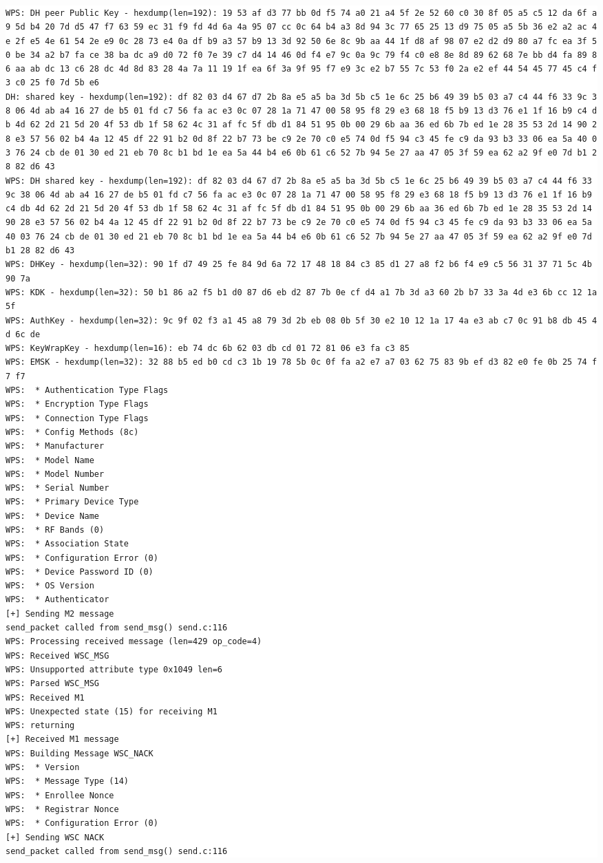     WPS: DH peer Public Key - hexdump(len=192): 19 53 af d3 77 bb 0d f5 74 a0 21 a4 5f 2e 52 60 c0 30 8f 05 a5 c5 12 da 6f a9 5d b4 20 7d d5 47 f7 63 59 ec 31 f9 fd 4d 6a 4a 95 07 cc 0c 64 b4 a3 8d 94 3c 77 65 25 13 d9 75 05 a5 5b 36 e2 a2 ac 4e 2f e5 4e 61 54 2e e9 0c 28 73 e4 0a df b9 a3 57 b9 13 3d 92 50 6e 8c 9b aa 44 1f d8 af 98 07 e2 d2 d9 80 a7 fc ea 3f 50 be 34 a2 b7 fa ce 38 ba dc a9 d0 72 f0 7e 39 c7 d4 14 46 0d f4 e7 9c 0a 9c 79 f4 c0 e8 8e 8d 89 62 68 7e bb d4 fa 89 86 aa ab dc 13 c6 28 dc 4d 8d 83 28 4a 7a 11 19 1f ea 6f 3a 9f 95 f7 e9 3c e2 b7 55 7c 53 f0 2a e2 ef 44 54 45 77 45 c4 f3 c0 25 f0 7d 5b e6
    DH: shared key - hexdump(len=192): df 82 03 d4 67 d7 2b 8a e5 a5 ba 3d 5b c5 1e 6c 25 b6 49 39 b5 03 a7 c4 44 f6 33 9c 38 06 4d ab a4 16 27 de b5 01 fd c7 56 fa ac e3 0c 07 28 1a 71 47 00 58 95 f8 29 e3 68 18 f5 b9 13 d3 76 e1 1f 16 b9 c4 db 4d 62 2d 21 5d 20 4f 53 db 1f 58 62 4c 31 af fc 5f db d1 84 51 95 0b 00 29 6b aa 36 ed 6b 7b ed 1e 28 35 53 2d 14 90 28 e3 57 56 02 b4 4a 12 45 df 22 91 b2 0d 8f 22 b7 73 be c9 2e 70 c0 e5 74 0d f5 94 c3 45 fe c9 da 93 b3 33 06 ea 5a 40 03 76 24 cb de 01 30 ed 21 eb 70 8c b1 bd 1e ea 5a 44 b4 e6 0b 61 c6 52 7b 94 5e 27 aa 47 05 3f 59 ea 62 a2 9f e0 7d b1 28 82 d6 43
    WPS: DH shared key - hexdump(len=192): df 82 03 d4 67 d7 2b 8a e5 a5 ba 3d 5b c5 1e 6c 25 b6 49 39 b5 03 a7 c4 44 f6 33 9c 38 06 4d ab a4 16 27 de b5 01 fd c7 56 fa ac e3 0c 07 28 1a 71 47 00 58 95 f8 29 e3 68 18 f5 b9 13 d3 76 e1 1f 16 b9 c4 db 4d 62 2d 21 5d 20 4f 53 db 1f 58 62 4c 31 af fc 5f db d1 84 51 95 0b 00 29 6b aa 36 ed 6b 7b ed 1e 28 35 53 2d 14 90 28 e3 57 56 02 b4 4a 12 45 df 22 91 b2 0d 8f 22 b7 73 be c9 2e 70 c0 e5 74 0d f5 94 c3 45 fe c9 da 93 b3 33 06 ea 5a 40 03 76 24 cb de 01 30 ed 21 eb 70 8c b1 bd 1e ea 5a 44 b4 e6 0b 61 c6 52 7b 94 5e 27 aa 47 05 3f 59 ea 62 a2 9f e0 7d b1 28 82 d6 43
    WPS: DHKey - hexdump(len=32): 90 1f d7 49 25 fe 84 9d 6a 72 17 48 18 84 c3 85 d1 27 a8 f2 b6 f4 e9 c5 56 31 37 71 5c 4b 90 7a
    WPS: KDK - hexdump(len=32): 50 b1 86 a2 f5 b1 d0 87 d6 eb d2 87 7b 0e cf d4 a1 7b 3d a3 60 2b b7 33 3a 4d e3 6b cc 12 1a 5f
    WPS: AuthKey - hexdump(len=32): 9c 9f 02 f3 a1 45 a8 79 3d 2b eb 08 0b 5f 30 e2 10 12 1a 17 4a e3 ab c7 0c 91 b8 db 45 4d 6c de
    WPS: KeyWrapKey - hexdump(len=16): eb 74 dc 6b 62 03 db cd 01 72 81 06 e3 fa c3 85
    WPS: EMSK - hexdump(len=32): 32 88 b5 ed b0 cd c3 1b 19 78 5b 0c 0f fa a2 e7 a7 03 62 75 83 9b ef d3 82 e0 fe 0b 25 74 f7 f7
    WPS:  * Authentication Type Flags
    WPS:  * Encryption Type Flags
    WPS:  * Connection Type Flags
    WPS:  * Config Methods (8c)
    WPS:  * Manufacturer
    WPS:  * Model Name
    WPS:  * Model Number
    WPS:  * Serial Number
    WPS:  * Primary Device Type
    WPS:  * Device Name
    WPS:  * RF Bands (0)
    WPS:  * Association State
    WPS:  * Configuration Error (0)
    WPS:  * Device Password ID (0)
    WPS:  * OS Version
    WPS:  * Authenticator
    [+] Sending M2 message
    send_packet called from send_msg() send.c:116
    WPS: Processing received message (len=429 op_code=4)
    WPS: Received WSC_MSG
    WPS: Unsupported attribute type 0x1049 len=6
    WPS: Parsed WSC_MSG
    WPS: Received M1
    WPS: Unexpected state (15) for receiving M1
    WPS: returning
    [+] Received M1 message
    WPS: Building Message WSC_NACK
    WPS:  * Version
    WPS:  * Message Type (14)
    WPS:  * Enrollee Nonce
    WPS:  * Registrar Nonce
    WPS:  * Configuration Error (0)
    [+] Sending WSC NACK
    send_packet called from send_msg() send.c:116